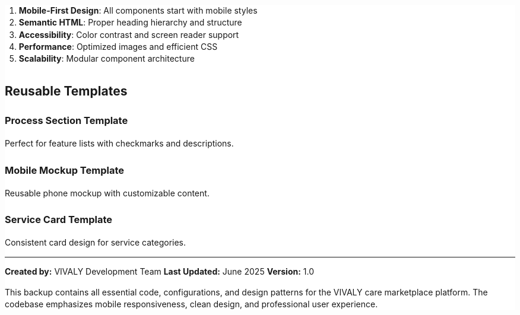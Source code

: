 1. **Mobile-First Design**: All components start with mobile styles
2. **Semantic HTML**: Proper heading hierarchy and structure
3. **Accessibility**: Color contrast and screen reader support
4. **Performance**: Optimized images and efficient CSS
5. **Scalability**: Modular component architecture

## Reusable Templates

### Process Section Template
Perfect for feature lists with checkmarks and descriptions.

### Mobile Mockup Template
Reusable phone mockup with customizable content.

### Service Card Template
Consistent card design for service categories.

---

**Created by:** VIVALY Development Team
**Last Updated:** June 2025
**Version:** 1.0

This backup contains all essential code, configurations, and design patterns for the VIVALY care marketplace platform. The codebase emphasizes mobile responsiveness, clean design, and professional user experience.